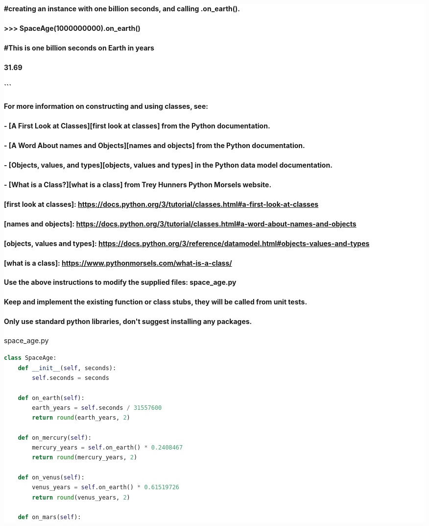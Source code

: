#### #creating an instance with one billion seconds, and calling .on_earth().  
#### >>> SpaceAge(1000000000).on_earth()  
####   
#### #This is one billion seconds on Earth in years  
#### 31.69  
#### ```  
####   
#### For more information on constructing and using classes, see:  
####   
#### -   [**A First Look at Classes**][first look at classes] from the Python documentation.  
#### -   [**A Word About names and Objects**][names and objects] from the Python documentation.  
#### -   [**Objects, values, and types**][objects, values and types] in the Python data model documentation.  
#### -   [**What is a Class?**][what is a class] from Trey Hunners Python Morsels website.  
####   
#### [first look at classes]: https://docs.python.org/3/tutorial/classes.html#a-first-look-at-classes  
#### [names and objects]: https://docs.python.org/3/tutorial/classes.html#a-word-about-names-and-objects  
#### [objects, values and types]: https://docs.python.org/3/reference/datamodel.html#objects-values-and-types  
#### [what is a class]: https://www.pythonmorsels.com/what-is-a-class/  
####   
#### ####  
####   
#### Use the above instructions to modify the supplied files: space_age.py  
#### Keep and implement the existing function or class stubs, they will be called from unit tests.  
#### Only use standard python libraries, don't suggest installing any packages.  

space_age.py
```python
class SpaceAge:
    def __init__(self, seconds):
        self.seconds = seconds

    def on_earth(self):
        earth_years = self.seconds / 31557600
        return round(earth_years, 2)

    def on_mercury(self):
        mercury_years = self.on_earth() * 0.2408467
        return round(mercury_years, 2)

    def on_venus(self):
        venus_years = self.on_earth() * 0.61519726
        return round(venus_years, 2)

    def on_mars(self):
```